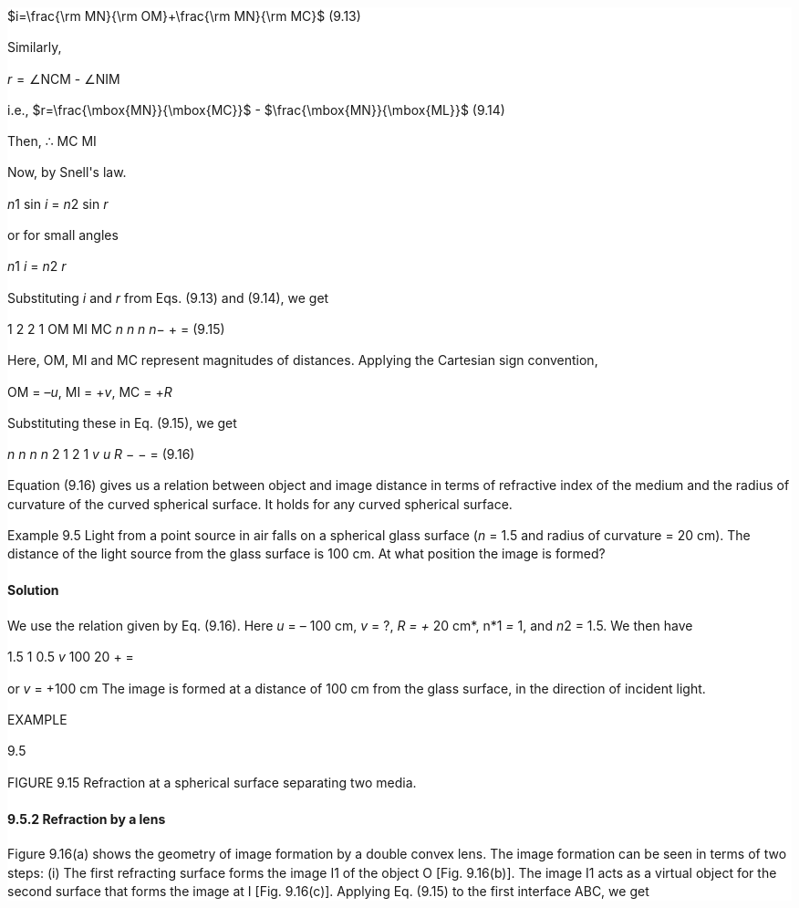 $i=\frac{\rm MN}{\rm OM}+\frac{\rm MN}{\rm MC}$ (9.13)

Similarly,

$r=\angle$NCM - $\angle$NIM  
  
i.e., $r=\frac{\mbox{MN}}{\mbox{MC}}$ - $\frac{\mbox{MN}}{\mbox{ML}}$ (9.14)

  
Then, $\therefore$ MC MI  
  
Now, by Snell's law.  

*n*1 sin *i* = *n*2 sin *r*

or for small angles

*n*1 *i* = *n*2 *r*

Substituting *i* and *r* from Eqs. (9.13) and (9.14), we get

1 2 2 1 OM MI MC *n n n n*− + = (9.15)

Here, OM, MI and MC represent magnitudes of distances. Applying the Cartesian sign convention,

OM = –*u*, MI = +*v*, MC = +*R*

Substituting these in Eq. (9.15), we get

*n n n n* 2 1 2 1 *v u R* − − = (9.16)

Equation (9.16) gives us a relation between object and image distance in terms of refractive index of the medium and the radius of curvature of the curved spherical surface. It holds for any curved spherical surface.

Example 9.5 Light from a point source in air falls on a spherical glass surface (*n* = 1.5 and radius of curvature = 20 cm). The distance of the light source from the glass surface is 100 cm. At what position the image is formed?

#### Solution

We use the relation given by Eq. (9.16). Here *u* = – 100 cm, *v* = ?, *R = +* 20 cm*, n*1  *=* 1, and *n*2 = 1.5. We then have

1.5 1 0.5 *v* 100 20 + =

or *v* = +100 cm The image is formed at a distance of 100 cm from the glass surface, in the direction of incident light.

 EXAMPLE

9.5

FIGURE 9.15 Refraction at a spherical surface separating two media.

#### 9.5.2 Refraction by a lens

Figure 9.16(a) shows the geometry of image formation by a double convex lens. The image formation can be seen in terms of two steps: (i) The first refracting surface forms the image I1 of the object O [Fig. 9.16(b)]. The image I1 acts as a virtual object for the second surface that forms the image at I [Fig. 9.16(c)]. Applying Eq. (9.15) to the first interface ABC, we get
